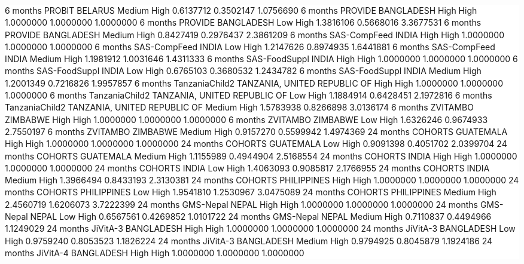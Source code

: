 6 months    PROBIT           BELARUS                        Medium               High              0.6137712   0.3502147   1.0756690
6 months    PROVIDE          BANGLADESH                     High                 High              1.0000000   1.0000000   1.0000000
6 months    PROVIDE          BANGLADESH                     Low                  High              1.3816106   0.5668016   3.3677531
6 months    PROVIDE          BANGLADESH                     Medium               High              0.8427419   0.2976437   2.3861209
6 months    SAS-CompFeed     INDIA                          High                 High              1.0000000   1.0000000   1.0000000
6 months    SAS-CompFeed     INDIA                          Low                  High              1.2147626   0.8974935   1.6441881
6 months    SAS-CompFeed     INDIA                          Medium               High              1.1981912   1.0031646   1.4311333
6 months    SAS-FoodSuppl    INDIA                          High                 High              1.0000000   1.0000000   1.0000000
6 months    SAS-FoodSuppl    INDIA                          Low                  High              0.6765103   0.3680532   1.2434782
6 months    SAS-FoodSuppl    INDIA                          Medium               High              1.2001349   0.7216826   1.9957857
6 months    TanzaniaChild2   TANZANIA, UNITED REPUBLIC OF   High                 High              1.0000000   1.0000000   1.0000000
6 months    TanzaniaChild2   TANZANIA, UNITED REPUBLIC OF   Low                  High              1.1884914   0.6428451   2.1972816
6 months    TanzaniaChild2   TANZANIA, UNITED REPUBLIC OF   Medium               High              1.5783938   0.8266898   3.0136174
6 months    ZVITAMBO         ZIMBABWE                       High                 High              1.0000000   1.0000000   1.0000000
6 months    ZVITAMBO         ZIMBABWE                       Low                  High              1.6326246   0.9674933   2.7550197
6 months    ZVITAMBO         ZIMBABWE                       Medium               High              0.9157270   0.5599942   1.4974369
24 months   COHORTS          GUATEMALA                      High                 High              1.0000000   1.0000000   1.0000000
24 months   COHORTS          GUATEMALA                      Low                  High              0.9091398   0.4051702   2.0399704
24 months   COHORTS          GUATEMALA                      Medium               High              1.1155989   0.4944904   2.5168554
24 months   COHORTS          INDIA                          High                 High              1.0000000   1.0000000   1.0000000
24 months   COHORTS          INDIA                          Low                  High              1.4063093   0.9085817   2.1766955
24 months   COHORTS          INDIA                          Medium               High              1.3966494   0.8433193   2.3130381
24 months   COHORTS          PHILIPPINES                    High                 High              1.0000000   1.0000000   1.0000000
24 months   COHORTS          PHILIPPINES                    Low                  High              1.9541810   1.2530967   3.0475089
24 months   COHORTS          PHILIPPINES                    Medium               High              2.4560719   1.6206073   3.7222399
24 months   GMS-Nepal        NEPAL                          High                 High              1.0000000   1.0000000   1.0000000
24 months   GMS-Nepal        NEPAL                          Low                  High              0.6567561   0.4269852   1.0101722
24 months   GMS-Nepal        NEPAL                          Medium               High              0.7110837   0.4494966   1.1249029
24 months   JiVitA-3         BANGLADESH                     High                 High              1.0000000   1.0000000   1.0000000
24 months   JiVitA-3         BANGLADESH                     Low                  High              0.9759240   0.8053523   1.1826224
24 months   JiVitA-3         BANGLADESH                     Medium               High              0.9794925   0.8045879   1.1924186
24 months   JiVitA-4         BANGLADESH                     High                 High              1.0000000   1.0000000   1.0000000
